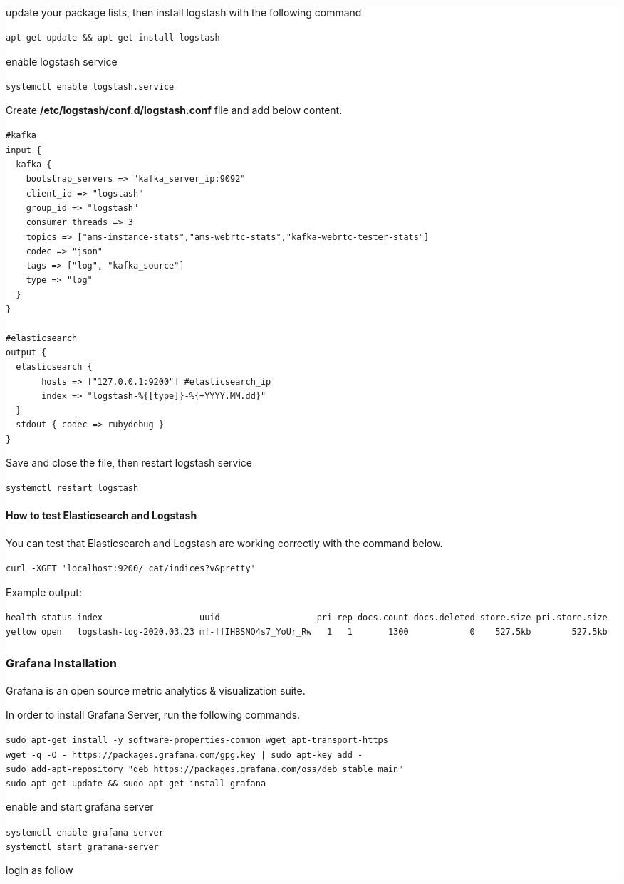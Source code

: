 update your package lists, then install logstash with the following command
```
apt-get update && apt-get install logstash
```
enable logstash service

`systemctl enable logstash.service`


Create **/etc/logstash/conf.d/logstash.conf** file and add below content.

```
#kafka
input {
  kafka {
    bootstrap_servers => "kafka_server_ip:9092"
    client_id => "logstash"
    group_id => "logstash"
    consumer_threads => 3
    topics => ["ams-instance-stats","ams-webrtc-stats","kafka-webrtc-tester-stats"]
    codec => "json"
    tags => ["log", "kafka_source"]
    type => "log"
  }
}

#elasticsearch
output {
  elasticsearch {
       hosts => ["127.0.0.1:9200"] #elasticsearch_ip
       index => "logstash-%{[type]}-%{+YYYY.MM.dd}"
  }
  stdout { codec => rubydebug }
}
```
Save and close the file, then restart logstash service

`systemctl restart logstash`

#### How to test Elasticsearch and Logstash
You can test that Elasticsearch and Logstash are working correctly with the command below.

`curl -XGET 'localhost:9200/_cat/indices?v&pretty'`

Example output:
```
health status index                   uuid                   pri rep docs.count docs.deleted store.size pri.store.size
yellow open   logstash-log-2020.03.23 mf-ffIHBSNO4s7_YoUr_Rw   1   1       1300            0    527.5kb        527.5kb
```
### Grafana Installation

Grafana is an open source metric analytics & visualization suite.

In order to install Grafana Server, run the following commands.
```
sudo apt-get install -y software-properties-common wget apt-transport-https
wget -q -O - https://packages.grafana.com/gpg.key | sudo apt-key add -
sudo add-apt-repository "deb https://packages.grafana.com/oss/deb stable main"
sudo apt-get update && sudo apt-get install grafana
```
enable and start grafana server 
```
systemctl enable grafana-server
systemctl start grafana-server
```
login as follow
